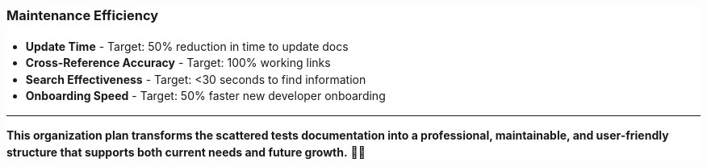 ### **Maintenance Efficiency**
- **Update Time** - Target: 50% reduction in time to update docs
- **Cross-Reference Accuracy** - Target: 100% working links
- **Search Effectiveness** - Target: <30 seconds to find information
- **Onboarding Speed** - Target: 50% faster new developer onboarding

---

**This organization plan transforms the scattered tests documentation into a professional, maintainable, and user-friendly structure that supports both current needs and future growth.** 🧹✨ 